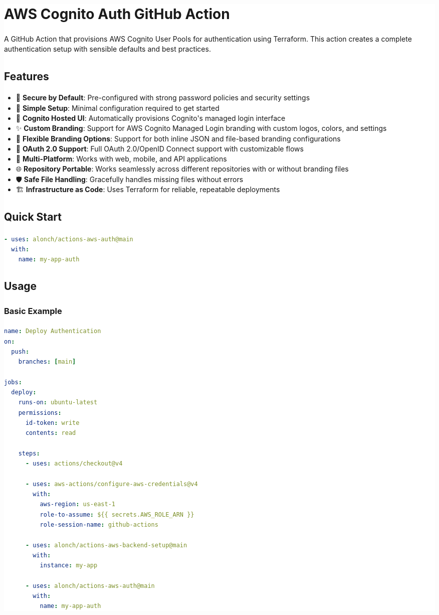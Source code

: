 # AWS Cognito Auth GitHub Action

A GitHub Action that provisions AWS Cognito User Pools for authentication using Terraform. This action creates a complete authentication setup with sensible defaults and best practices.

## Features

- 🔐 **Secure by Default**: Pre-configured with strong password policies and security settings
- 🚀 **Simple Setup**: Minimal configuration required to get started
- 🎨 **Cognito Hosted UI**: Automatically provisions Cognito's managed login interface
- ✨ **Custom Branding**: Support for AWS Cognito Managed Login branding with custom logos, colors, and settings
- 📁 **Flexible Branding Options**: Support for both inline JSON and file-based branding configurations
- 🔄 **OAuth 2.0 Support**: Full OAuth 2.0/OpenID Connect support with customizable flows
- 📱 **Multi-Platform**: Works with web, mobile, and API applications
- 🌐 **Repository Portable**: Works seamlessly across different repositories with or without branding files
- 🛡️ **Safe File Handling**: Gracefully handles missing files without errors
- 🏗️ **Infrastructure as Code**: Uses Terraform for reliable, repeatable deployments

## Quick Start

```yaml
- uses: alonch/actions-aws-auth@main
  with:
    name: my-app-auth
```

## Usage

### Basic Example

```yaml
name: Deploy Authentication
on:
  push:
    branches: [main]

jobs:
  deploy:
    runs-on: ubuntu-latest
    permissions:
      id-token: write
      contents: read
    
    steps:
      - uses: actions/checkout@v4
      
      - uses: aws-actions/configure-aws-credentials@v4
        with:
          aws-region: us-east-1
          role-to-assume: ${{ secrets.AWS_ROLE_ARN }}
          role-session-name: github-actions
      
      - uses: alonch/actions-aws-backend-setup@main
        with:
          instance: my-app
      
      - uses: alonch/actions-aws-auth@main
        with:
          name: my-app-auth
```